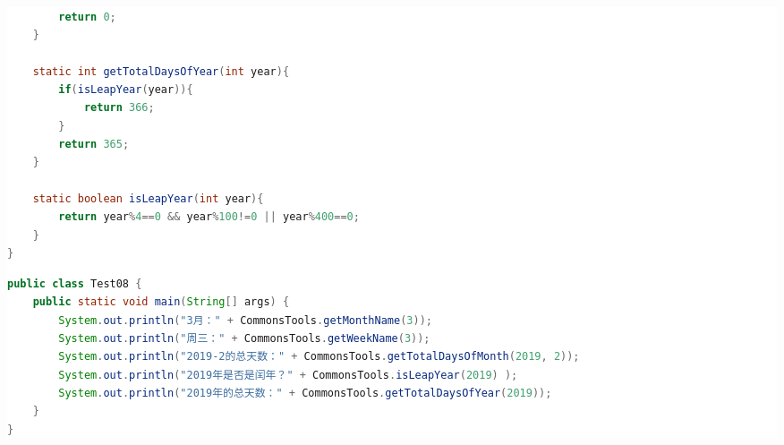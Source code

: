 ```java
		return 0;
	}
	
	static int getTotalDaysOfYear(int year){
		if(isLeapYear(year)){
			return 366;
		}
		return 365;
	}
	
	static boolean isLeapYear(int year){
		return year%4==0 && year%100!=0 || year%400==0;
	}
}

```

```java
public class Test08 {
	public static void main(String[] args) {
		System.out.println("3月：" + CommonsTools.getMonthName(3));
		System.out.println("周三：" + CommonsTools.getWeekName(3));
		System.out.println("2019-2的总天数：" + CommonsTools.getTotalDaysOfMonth(2019, 2));
		System.out.println("2019年是否是闰年？" + CommonsTools.isLeapYear(2019) );
		System.out.println("2019年的总天数：" + CommonsTools.getTotalDaysOfYear(2019));
	}
}
```

